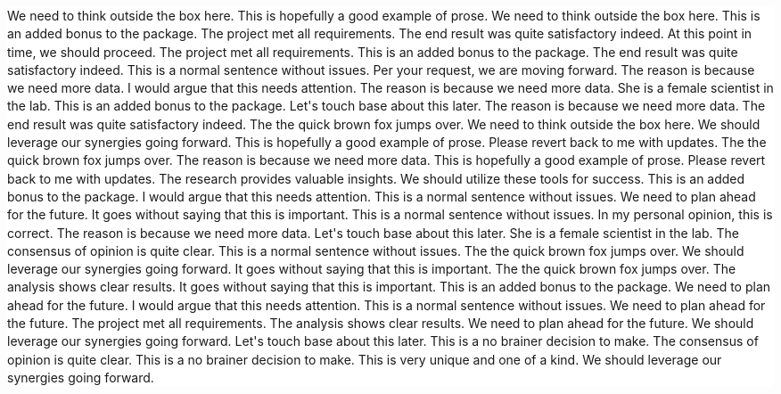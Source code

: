 We need to think outside the box here.
This is hopefully a good example of prose.
We need to think outside the box here.
This is an added bonus to the package.
The project met all requirements.
The end result was quite satisfactory indeed.
At this point in time, we should proceed.
The project met all requirements.
This is an added bonus to the package.
The end result was quite satisfactory indeed.
This is a normal sentence without issues.
Per your request, we are moving forward.
The reason is because we need more data.
I would argue that this needs attention.
The reason is because we need more data.
She is a female scientist in the lab.
This is an added bonus to the package.
Let's touch base about this later.
The reason is because we need more data.
The end result was quite satisfactory indeed.
The the quick brown fox jumps over.
We need to think outside the box here.
We should leverage our synergies going forward.
This is hopefully a good example of prose.
Please revert back to me with updates.
The the quick brown fox jumps over.
The reason is because we need more data.
This is hopefully a good example of prose.
Please revert back to me with updates.
The research provides valuable insights.
We should utilize these tools for success.
This is an added bonus to the package.
I would argue that this needs attention.
This is a normal sentence without issues.
We need to plan ahead for the future.
It goes without saying that this is important.
This is a normal sentence without issues.
In my personal opinion, this is correct.
The reason is because we need more data.
Let's touch base about this later.
She is a female scientist in the lab.
The consensus of opinion is quite clear.
This is a normal sentence without issues.
The the quick brown fox jumps over.
We should leverage our synergies going forward.
It goes without saying that this is important.
The the quick brown fox jumps over.
The analysis shows clear results.
It goes without saying that this is important.
This is an added bonus to the package.
We need to plan ahead for the future.
I would argue that this needs attention.
This is a normal sentence without issues.
We need to plan ahead for the future.
The project met all requirements.
The analysis shows clear results.
We need to plan ahead for the future.
We should leverage our synergies going forward.
Let's touch base about this later.
This is a no brainer decision to make.
The consensus of opinion is quite clear.
This is a no brainer decision to make.
This is very unique and one of a kind.
We should leverage our synergies going forward.